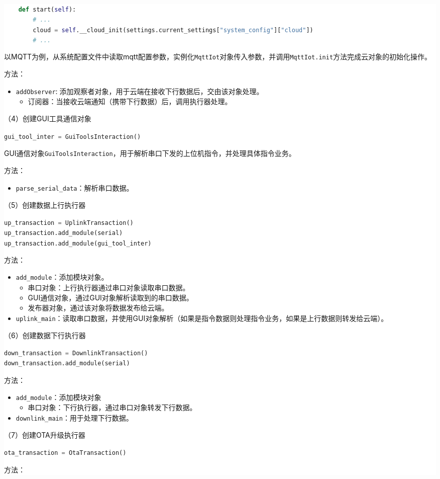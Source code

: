```python
    def start(self):
        # ...
        cloud = self.__cloud_init(settings.current_settings["system_config"]["cloud"])
        # ...
```

以MQTT为例，从系统配置文件中读取mqtt配置参数，实例化`MqttIot`对象传入参数，并调用`MqttIot.init`方法完成云对象的初始化操作。

方法：

- `addObserver`: 添加观察者对象，用于云端在接收下行数据后，交由该对象处理。
  - 订阅器：当接收云端通知（携带下行数据）后，调用执行器处理。

（4）创建GUI工具通信对象

```python
gui_tool_inter = GuiToolsInteraction()
```

GUI通信对象`GuiToolsInteraction`，用于解析串口下发的上位机指令，并处理具体指令业务。

方法：

- `parse_serial_data`：解析串口数据。

（5）创建数据上行执行器

```python
up_transaction = UplinkTransaction()
up_transaction.add_module(serial)
up_transaction.add_module(gui_tool_inter)
```

方法：

- `add_module`：添加模块对象。
  - 串口对象：上行执行器通过串口对象读取串口数据。
  - GUI通信对象，通过GUI对象解析读取到的串口数据。
  - 发布器对象，通过该对象将数据发布给云端。
- `uplink_main`：读取串口数据，并使用GUI对象解析（如果是指令数据则处理指令业务，如果是上行数据则转发给云端）。

（6）创建数据下行执行器

```python
down_transaction = DownlinkTransaction()
down_transaction.add_module(serial)
```

方法：

- `add_module`：添加模块对象
  - 串口对象：下行执行器，通过串口对象转发下行数据。
- `downlink_main`：用于处理下行数据。

（7）创建OTA升级执行器

```python
ota_transaction = OtaTransaction()
```

方法：
